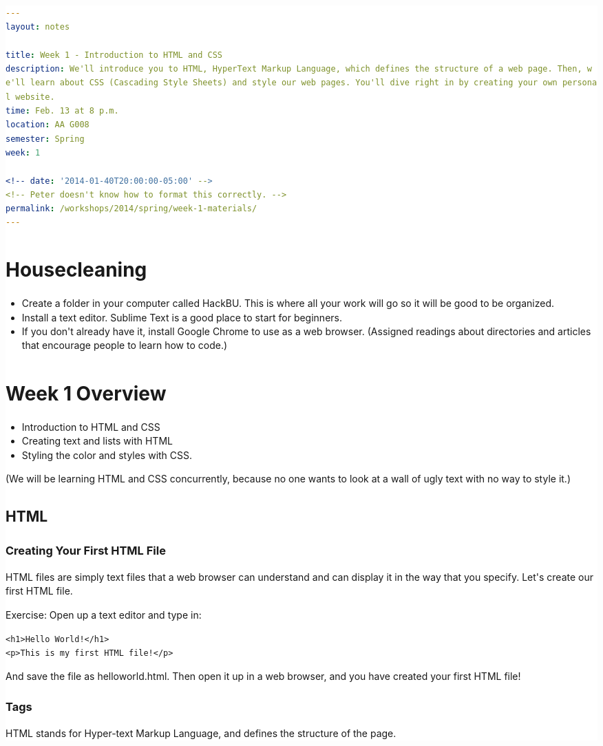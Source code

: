 ```yaml
---
layout: notes

title: Week 1 - Introduction to HTML and CSS
description: We'll introduce you to HTML, HyperText Markup Language, which defines the structure of a web page. Then, we'll learn about CSS (Cascading Style Sheets) and style our web pages. You'll dive right in by creating your own personal website. 
time: Feb. 13 at 8 p.m.
location: AA G008
semester: Spring
week: 1

<!-- date: '2014-01-40T20:00:00-05:00' -->
<!-- Peter doesn't know how to format this correctly. -->
permalink: /workshops/2014/spring/week-1-materials/
---
```


# Housecleaning
- Create a folder in your computer called HackBU. This is where all your work will go so it will be good to be organized.
- Install a text editor. Sublime Text is a good place to start for beginners.
- If you don't already have it, install Google Chrome to use as a web browser.
(Assigned readings about directories and articles that encourage people to learn how to code.)

# Week 1 Overview
- Introduction to HTML and CSS
- Creating text and lists with HTML
- Styling the color and styles with CSS.

(We will be learning HTML and CSS concurrently, because no one wants to look at a wall of ugly text with no way to style it.)

## HTML
### Creating Your First HTML File
HTML files are simply text files that a web browser can understand and can display it in the way that you specify. Let's create our first HTML file.

Exercise: Open up a text editor and type in:

    <h1>Hello World!</h1>
    <p>This is my first HTML file!</p>

And save the file as helloworld.html. Then open it up in a web browser, and you have created your first HTML file!

### Tags
HTML stands for Hyper-text Markup Language, and defines the structure of the page. 
